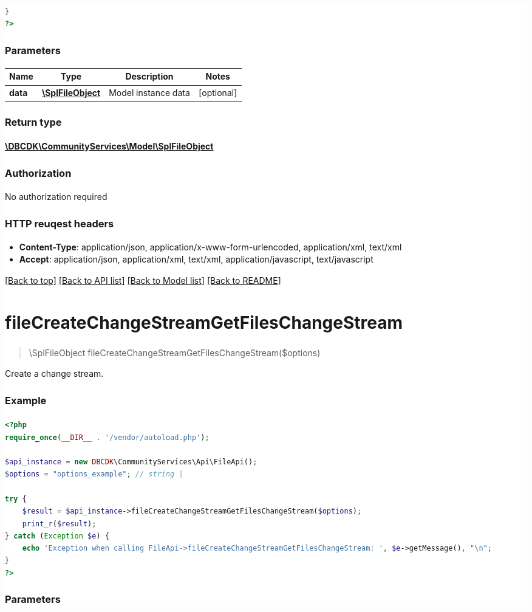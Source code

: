 ```php
}
?>
```

### Parameters

Name | Type | Description  | Notes
------------- | ------------- | ------------- | -------------
 **data** | [**\SplFileObject**](\SplFileObject.md)| Model instance data | [optional] 

### Return type

[**\DBCDK\CommunityServices\Model\\SplFileObject**](\SplFileObject.md)

### Authorization

No authorization required

### HTTP reuqest headers

 - **Content-Type**: application/json, application/x-www-form-urlencoded, application/xml, text/xml
 - **Accept**: application/json, application/xml, text/xml, application/javascript, text/javascript

[[Back to top]](#) [[Back to API list]](../README.md#documentation-for-api-endpoints) [[Back to Model list]](../README.md#documentation-for-models) [[Back to README]](../README.md)

# **fileCreateChangeStreamGetFilesChangeStream**
> \SplFileObject fileCreateChangeStreamGetFilesChangeStream($options)

Create a change stream.

### Example 
```php
<?php
require_once(__DIR__ . '/vendor/autoload.php');

$api_instance = new DBCDK\CommunityServices\Api\FileApi();
$options = "options_example"; // string | 

try { 
    $result = $api_instance->fileCreateChangeStreamGetFilesChangeStream($options);
    print_r($result);
} catch (Exception $e) {
    echo 'Exception when calling FileApi->fileCreateChangeStreamGetFilesChangeStream: ', $e->getMessage(), "\n";
}
?>
```

### Parameters
